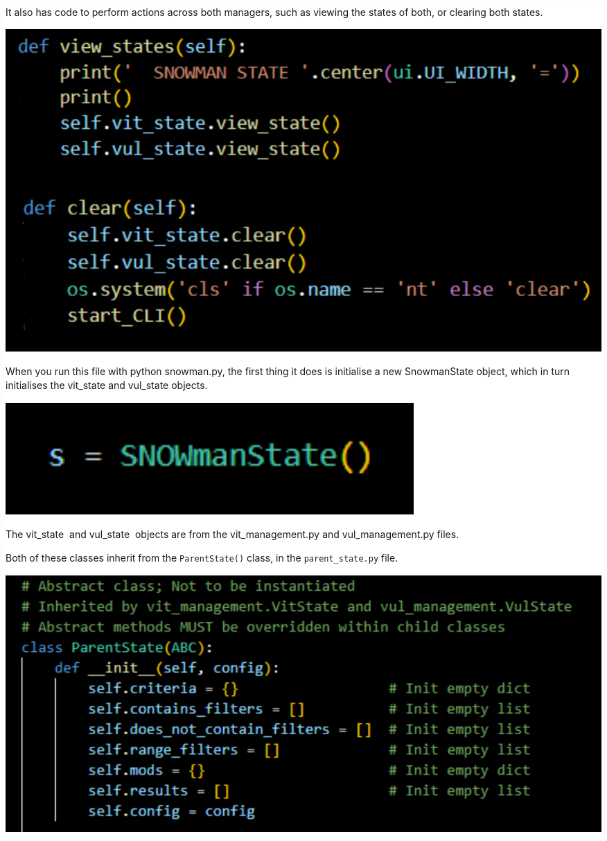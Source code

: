 It also has code to perform actions across both managers, such as viewing the states of both, or clearing both states.

![view and clear states](readme_resources/25_view_states_clear.png)

When you run this file with python snowman.py, the first thing it does is initialise a new SnowmanState object, which in turn initialises the vit_state and vul_state objects.

![s](readme_resources/26_s_snowmanstate.png)

The vit_state  and vul_state  objects are from the vit_management.py and vul_management.py files. 

Both of these classes inherit from the `ParentState()` class, in the `parent_state.py` file. 

![ParentState](readme_resources/27_ParentState.png)